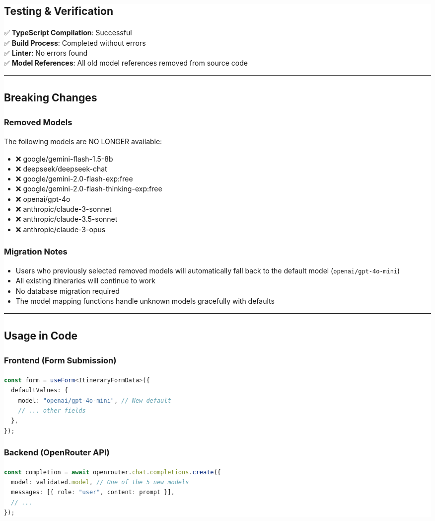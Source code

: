 
## Testing & Verification

✅ **TypeScript Compilation**: Successful  
✅ **Build Process**: Completed without errors  
✅ **Linter**: No errors found  
✅ **Model References**: All old model references removed from source code

---

## Breaking Changes

### Removed Models
The following models are NO LONGER available:
- ❌ google/gemini-flash-1.5-8b
- ❌ deepseek/deepseek-chat
- ❌ google/gemini-2.0-flash-exp:free
- ❌ google/gemini-2.0-flash-thinking-exp:free
- ❌ openai/gpt-4o
- ❌ anthropic/claude-3-sonnet
- ❌ anthropic/claude-3.5-sonnet
- ❌ anthropic/claude-3-opus

### Migration Notes
- Users who previously selected removed models will automatically fall back to the default model (`openai/gpt-4o-mini`)
- All existing itineraries will continue to work
- No database migration required
- The model mapping functions handle unknown models gracefully with defaults

---

## Usage in Code

### Frontend (Form Submission)
```typescript
const form = useForm<ItineraryFormData>({
  defaultValues: {
    model: "openai/gpt-4o-mini", // New default
    // ... other fields
  },
});
```

### Backend (OpenRouter API)
```typescript
const completion = await openrouter.chat.completions.create({
  model: validated.model, // One of the 5 new models
  messages: [{ role: "user", content: prompt }],
  // ...
});
```
